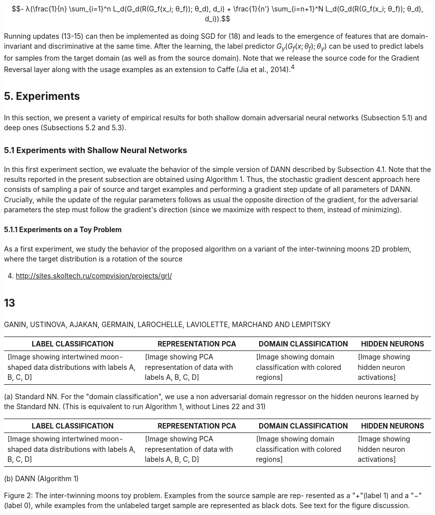 $$- λ(\frac{1}{n} \sum_{i=1}^n L_d(G_d(R(G_f(x_i; θ_f)); θ_d), d_i) + \frac{1}{n'} \sum_{i=n+1}^N L_d(G_d(R(G_f(x_i; θ_f)); θ_d), d_i)).$$

Running updates (13-15) can then be implemented as doing SGD for (18) and leads
to the emergence of features that are domain-invariant and discriminative at the same
time. After the learning, the label predictor $G_y(G_f(x; θ_f); θ_y)$ can be used to predict labels
for samples from the target domain (as well as from the source domain). Note that we
release the source code for the Gradient Reversal layer along with the usage examples as
an extension to Caffe (Jia et al., 2014).$^4$

## 5. Experiments

In this section, we present a variety of empirical results for both shallow domain adversarial
neural networks (Subsection 5.1) and deep ones (Subsections 5.2 and 5.3).

### 5.1 Experiments with Shallow Neural Networks

In this first experiment section, we evaluate the behavior of the simple version of DANN
described by Subsection 4.1. Note that the results reported in the present subsection are
obtained using Algorithm 1. Thus, the stochastic gradient descent approach here consists of
sampling a pair of source and target examples and performing a gradient step update of all
parameters of DANN. Crucially, while the update of the regular parameters follows as usual
the opposite direction of the gradient, for the adversarial parameters the step must follow
the gradient's direction (since we maximize with respect to them, instead of minimizing).

#### 5.1.1 Experiments on a Toy Problem

As a first experiment, we study the behavior of the proposed algorithm on a variant of the
inter-twinning moons 2D problem, where the target distribution is a rotation of the source

4. http://sites.skoltech.ru/compvision/projects/grl/

13
---
GANIN, USTINOVA, AJAKAN, GERMAIN, LAROCHELLE, LAVIOLETTE, MARCHAND AND LEMPITSKY

| LABEL CLASSIFICATION | REPRESENTATION PCA | DOMAIN CLASSIFICATION | HIDDEN NEURONS |
|----------------------|---------------------|------------------------|-----------------|
| [Image showing intertwined moon-shaped data distributions with labels A, B, C, D] | [Image showing PCA representation of data with labels A, B, C, D] | [Image showing domain classification with colored regions] | [Image showing hidden neuron activations] |

(a) Standard NN. For the "domain classification", we use a non adversarial domain regressor on the hidden
neurons learned by the Standard NN. (This is equivalent to run Algorithm 1, without Lines 22 and 31)

| LABEL CLASSIFICATION | REPRESENTATION PCA | DOMAIN CLASSIFICATION | HIDDEN NEURONS |
|----------------------|---------------------|------------------------|-----------------|
| [Image showing intertwined moon-shaped data distributions with labels A, B, C, D] | [Image showing PCA representation of data with labels A, B, C, D] | [Image showing domain classification with colored regions] | [Image showing hidden neuron activations] |

(b) DANN (Algorithm 1)

Figure 2: The inter-twinning moons toy problem. Examples from the source sample are rep-
resented as a "+"(label 1) and a "−"(label 0), while examples from the unlabeled
target sample are represented as black dots. See text for the figure discussion.
